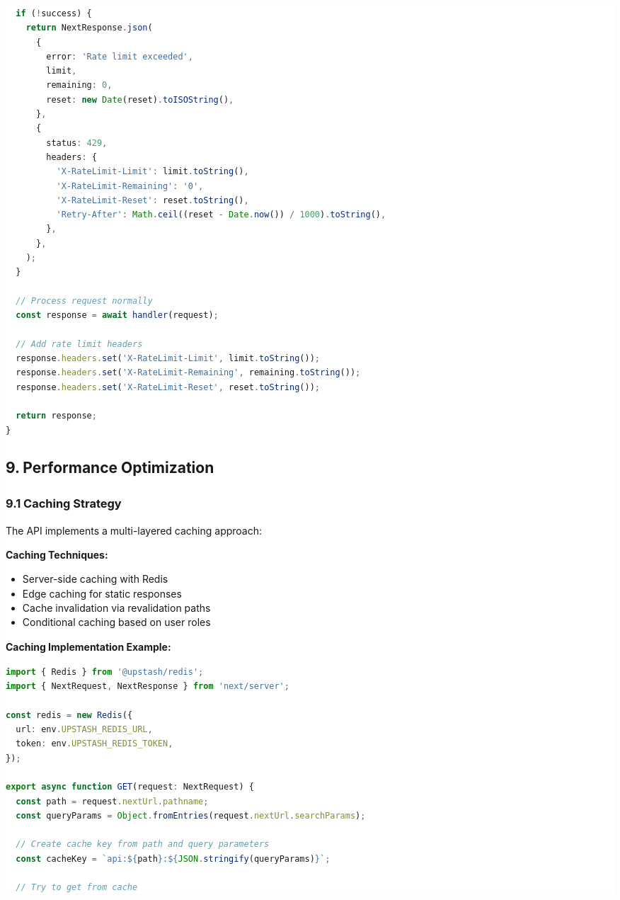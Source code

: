 ```typescript
  if (!success) {
    return NextResponse.json(
      {
        error: 'Rate limit exceeded',
        limit,
        remaining: 0,
        reset: new Date(reset).toISOString(),
      },
      {
        status: 429,
        headers: {
          'X-RateLimit-Limit': limit.toString(),
          'X-RateLimit-Remaining': '0',
          'X-RateLimit-Reset': reset.toString(),
          'Retry-After': Math.ceil((reset - Date.now()) / 1000).toString(),
        },
      },
    );
  }

  // Process request normally
  const response = await handler(request);

  // Add rate limit headers
  response.headers.set('X-RateLimit-Limit', limit.toString());
  response.headers.set('X-RateLimit-Remaining', remaining.toString());
  response.headers.set('X-RateLimit-Reset', reset.toString());

  return response;
}
```

## 9. Performance Optimization

### 9.1 Caching Strategy

The API implements a multi-layered caching approach:

**Caching Techniques:**

- Server-side caching with Redis
- Edge caching for static responses
- Cache invalidation via revalidation paths
- Conditional caching based on user roles

**Caching Implementation Example:**

```typescript
import { Redis } from '@upstash/redis';
import { NextRequest, NextResponse } from 'next/server';

const redis = new Redis({
  url: env.UPSTASH_REDIS_URL,
  token: env.UPSTASH_REDIS_TOKEN,
});

export async function GET(request: NextRequest) {
  const path = request.nextUrl.pathname;
  const queryParams = Object.fromEntries(request.nextUrl.searchParams);

  // Create cache key from path and query parameters
  const cacheKey = `api:${path}:${JSON.stringify(queryParams)}`;

  // Try to get from cache
```